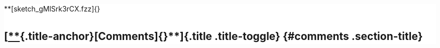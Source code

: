 </div>

</div>

<div class="document-widget">

<div class="file">

**[sketch\_gMlSrk3rCX.fzz]{}

</div>

</div>

</div>

</div>

</div>

<div id="comments"
class="section section-container section-collapsible">

[[**](#comments){.title-anchor}[Comments]{}**]{.title .title-toggle} {#comments .section-title}
--------------------------------------------------------------------

<div class="section-content">

<div class="comments">

<div class="user-signed-out" style="display:none">

Please [log
in](/projecthub/users/sign_in?id=65355&m=base_article&reason=comment&redirect_to=%2Fprojecthub%2Fdanionescu%2Fgyroscope-fun-with-neopixel-ring-3a0b84%23comments)
or [sign
up](/projecthub/users/sign_up?id=65355&m=base_article&reason=comment&redirect_to=%2Fprojecthub%2Fdanionescu%2Fgyroscope-fun-with-neopixel-ring-3a0b84%23comments&source=popup)
to comment.

</div>

<div data-react-class="Comments"
data-react-props="{&quot;commentable&quot;:{&quot;id&quot;:&quot;3a0b84&quot;,&quot;type&quot;:&quot;projects&quot;},&quot;placeholder&quot;:&quot;Share your thoughts! What do you like about this project? How could it be improved? Be respectful and constructive – most Hackster members create and share personal projects in their free time.&quot;,&quot;cacheVersion&quot;:&quot;arduino&quot;}">

</div>

</div>

</div>

</div>

</div>

<div class="col-md-4 right-column">

<div class="container-mobile">
